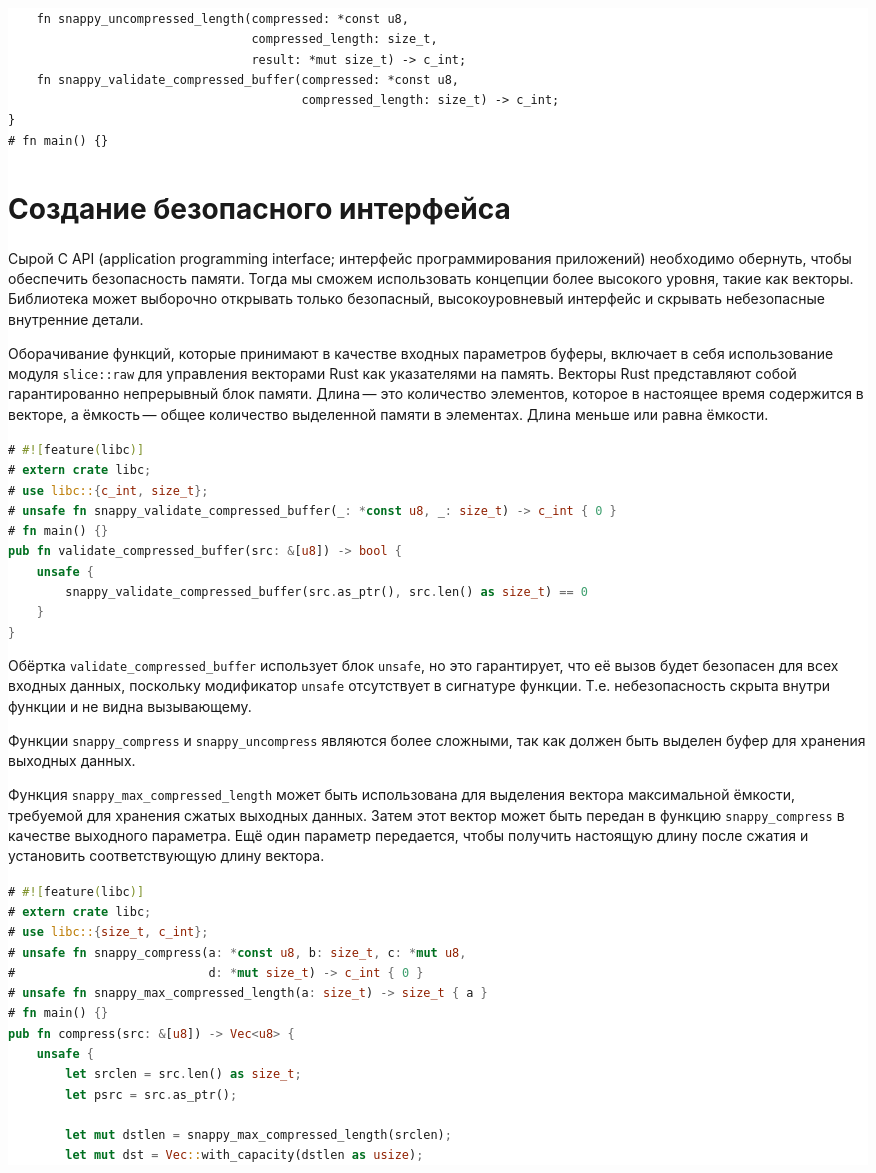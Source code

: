 ```no_run
    fn snappy_uncompressed_length(compressed: *const u8,
                                  compressed_length: size_t,
                                  result: *mut size_t) -> c_int;
    fn snappy_validate_compressed_buffer(compressed: *const u8,
                                         compressed_length: size_t) -> c_int;
}
# fn main() {}
```

# Создание безопасного интерфейса

Сырой C API (application programming interface; интерфейс программирования
приложений) необходимо обернуть, чтобы обеспечить безопасность памяти. Тогда мы
сможем использовать концепции более высокого уровня, такие как векторы.
Библиотека может выборочно открывать только безопасный, высокоуровневый
интерфейс и скрывать небезопасные внутренние детали.

Оборачивание функций, которые принимают в качестве входных параметров буферы,
включает в себя использование модуля `slice::raw` для управления векторами Rust
как указателями на память. Векторы Rust представляют собой гарантированно
непрерывный блок памяти. Длина — это количество элементов, которое в настоящее
время содержится в векторе, а ёмкость — общее количество выделенной памяти в
элементах. Длина меньше или равна ёмкости.

```rust
# #![feature(libc)]
# extern crate libc;
# use libc::{c_int, size_t};
# unsafe fn snappy_validate_compressed_buffer(_: *const u8, _: size_t) -> c_int { 0 }
# fn main() {}
pub fn validate_compressed_buffer(src: &[u8]) -> bool {
    unsafe {
        snappy_validate_compressed_buffer(src.as_ptr(), src.len() as size_t) == 0
    }
}
```

Обёртка `validate_compressed_buffer` использует блок `unsafe`, но это
гарантирует, что её вызов будет безопасен для всех входных данных, поскольку
модификатор `unsafe` отсутствует в сигнатуре функции. Т.е. небезопасность скрыта
внутри функции и не видна вызывающему.

Функции `snappy_compress` и `snappy_uncompress` являются более сложными, так как
должен быть выделен буфер для хранения выходных данных.

Функция `snappy_max_compressed_length` может быть использована для выделения
вектора максимальной ёмкости, требуемой для хранения сжатых выходных данных.
Затем этот вектор может быть передан в функцию `snappy_compress` в качестве
выходного параметра. Ещё один параметр передается, чтобы получить настоящую
длину после сжатия и установить соответствующую длину вектора.

```rust
# #![feature(libc)]
# extern crate libc;
# use libc::{size_t, c_int};
# unsafe fn snappy_compress(a: *const u8, b: size_t, c: *mut u8,
#                           d: *mut size_t) -> c_int { 0 }
# unsafe fn snappy_max_compressed_length(a: size_t) -> size_t { a }
# fn main() {}
pub fn compress(src: &[u8]) -> Vec<u8> {
    unsafe {
        let srclen = src.len() as size_t;
        let psrc = src.as_ptr();

        let mut dstlen = snappy_max_compressed_length(srclen);
        let mut dst = Vec::with_capacity(dstlen as usize);
```